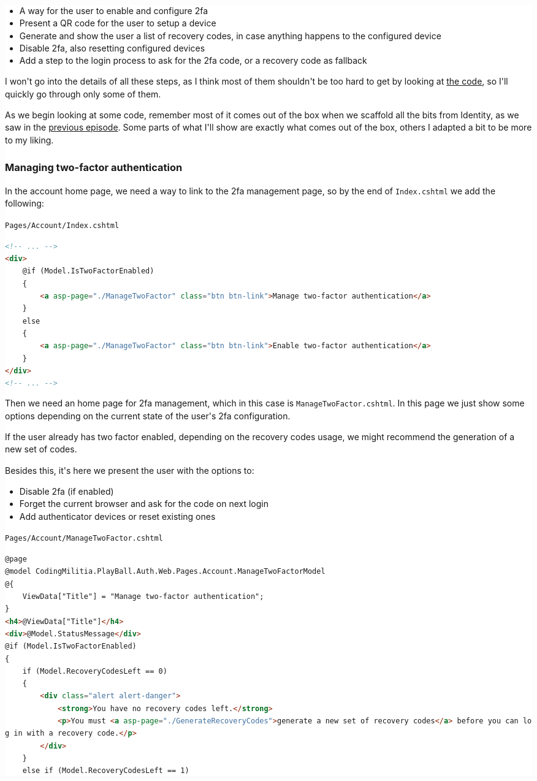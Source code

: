 - A way for the user to enable and configure 2fa
- Present a QR code for the user to setup a device
- Generate and show the user a list of recovery codes, in case anything happens to the configured device
- Disable 2fa, also resetting configured devices
- Add a step to the login process to ask for the 2fa code, or a recovery code as fallback

I won't go into the details of all these steps, as I think most of them shouldn't be too hard to get by looking at [the code](https://github.com/AspNetCoreFromZeroToOverkill/Auth/tree/episode017), so I'll quickly go through only some of them.

As we begin looking at some code, remember most of it comes out of the box when we scaffold all the bits from Identity, as we saw in the [previous episode](/2019/02/24/aspnet-016-from-zero-to-overkill-authentication-with-identity-and-razor-pages). Some parts of what I'll show are exactly what comes out of the box, others I adapted a bit to be more to my liking.

### Managing two-factor authentication
In the account home page, we need a way to link to the 2fa management page, so by the end of `Index.cshtml` we add the following:

`Pages/Account/Index.cshtml`
```html
<!-- ... -->
<div>
    @if (Model.IsTwoFactorEnabled)
    {
        <a asp-page="./ManageTwoFactor" class="btn btn-link">Manage two-factor authentication</a>
    }
    else
    {
        <a asp-page="./ManageTwoFactor" class="btn btn-link">Enable two-factor authentication</a>
    }
</div>
<!-- ... -->
```

Then we need an home page for 2fa management, which in this case is `ManageTwoFactor.cshtml`. In this page we just show some options depending on the current state of the user's 2fa configuration. 

If the user already has two factor enabled, depending on the recovery codes usage, we might recommend the generation of a new set of codes.

Besides this, it's here we present the user with the options to: 
- Disable 2fa (if enabled)
- Forget the current browser and ask for the code on next login
- Add authenticator devices or reset existing ones

`Pages/Account/ManageTwoFactor.cshtml`
```html
@page
@model CodingMilitia.PlayBall.Auth.Web.Pages.Account.ManageTwoFactorModel
@{
    ViewData["Title"] = "Manage two-factor authentication";
}
<h4>@ViewData["Title"]</h4>
<div>@Model.StatusMessage</div>
@if (Model.IsTwoFactorEnabled)
{
    if (Model.RecoveryCodesLeft == 0)
    {
        <div class="alert alert-danger">
            <strong>You have no recovery codes left.</strong>
            <p>You must <a asp-page="./GenerateRecoveryCodes">generate a new set of recovery codes</a> before you can log in with a recovery code.</p>
        </div>
    }
    else if (Model.RecoveryCodesLeft == 1)
```